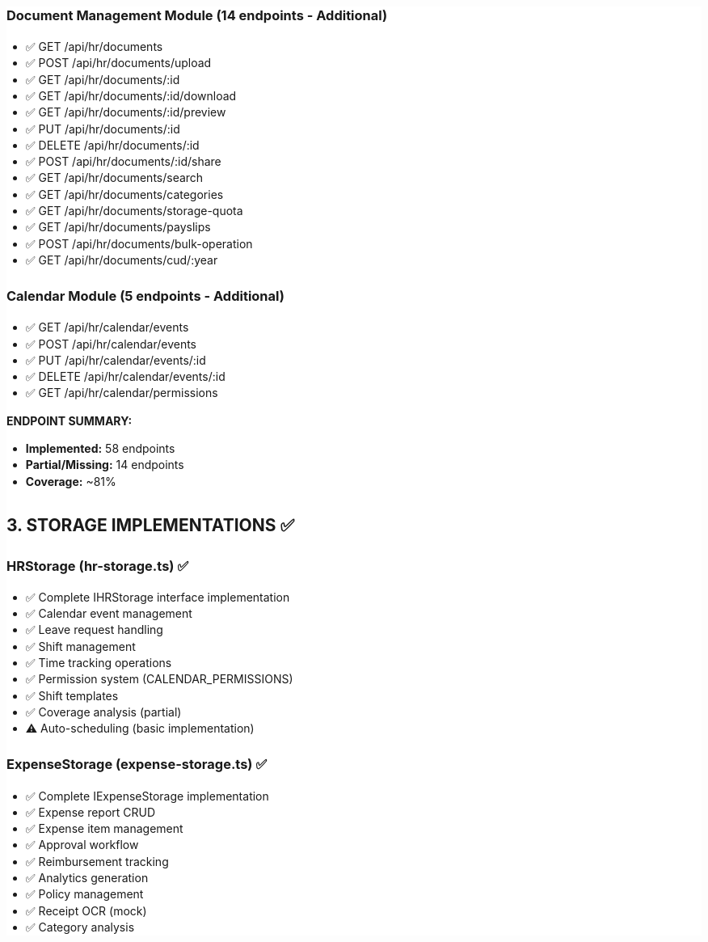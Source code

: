 ### Document Management Module (14 endpoints - Additional)
- ✅ GET /api/hr/documents
- ✅ POST /api/hr/documents/upload
- ✅ GET /api/hr/documents/:id
- ✅ GET /api/hr/documents/:id/download
- ✅ GET /api/hr/documents/:id/preview
- ✅ PUT /api/hr/documents/:id
- ✅ DELETE /api/hr/documents/:id
- ✅ POST /api/hr/documents/:id/share
- ✅ GET /api/hr/documents/search
- ✅ GET /api/hr/documents/categories
- ✅ GET /api/hr/documents/storage-quota
- ✅ GET /api/hr/documents/payslips
- ✅ POST /api/hr/documents/bulk-operation
- ✅ GET /api/hr/documents/cud/:year

### Calendar Module (5 endpoints - Additional)
- ✅ GET /api/hr/calendar/events
- ✅ POST /api/hr/calendar/events
- ✅ PUT /api/hr/calendar/events/:id
- ✅ DELETE /api/hr/calendar/events/:id
- ✅ GET /api/hr/calendar/permissions

**ENDPOINT SUMMARY:** 
- **Implemented:** 58 endpoints
- **Partial/Missing:** 14 endpoints
- **Coverage:** ~81%

## 3. STORAGE IMPLEMENTATIONS ✅

### HRStorage (hr-storage.ts) ✅
- ✅ Complete IHRStorage interface implementation
- ✅ Calendar event management
- ✅ Leave request handling
- ✅ Shift management
- ✅ Time tracking operations
- ✅ Permission system (CALENDAR_PERMISSIONS)
- ✅ Shift templates
- ✅ Coverage analysis (partial)
- ⚠️ Auto-scheduling (basic implementation)

### ExpenseStorage (expense-storage.ts) ✅
- ✅ Complete IExpenseStorage implementation
- ✅ Expense report CRUD
- ✅ Expense item management
- ✅ Approval workflow
- ✅ Reimbursement tracking
- ✅ Analytics generation
- ✅ Policy management
- ✅ Receipt OCR (mock)
- ✅ Category analysis
